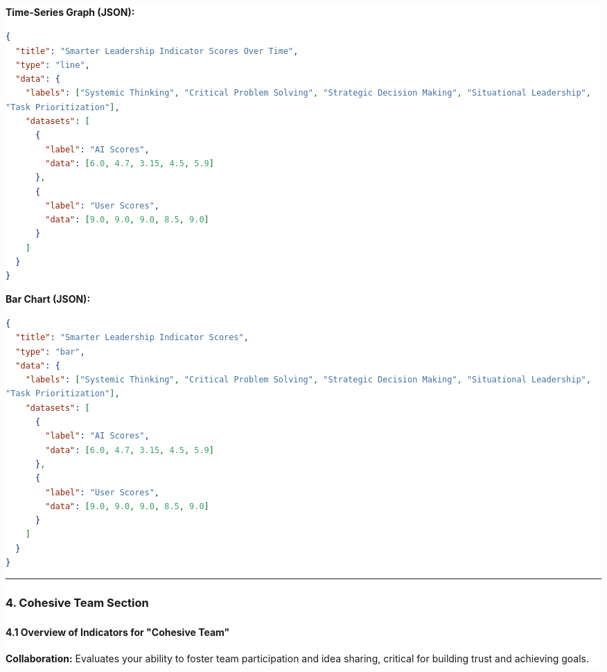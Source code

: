 **Time-Series Graph (JSON):**
```json
{
  "title": "Smarter Leadership Indicator Scores Over Time",
  "type": "line",
  "data": {
    "labels": ["Systemic Thinking", "Critical Problem Solving", "Strategic Decision Making", "Situational Leadership", "Task Prioritization"],
    "datasets": [
      {
        "label": "AI Scores",
        "data": [6.0, 4.7, 3.15, 4.5, 5.9]
      },
      {
        "label": "User Scores",
        "data": [9.0, 9.0, 9.0, 8.5, 9.0]
      }
    ]
  }
}
```

**Bar Chart (JSON):**
```json
{
  "title": "Smarter Leadership Indicator Scores",
  "type": "bar",
  "data": {
    "labels": ["Systemic Thinking", "Critical Problem Solving", "Strategic Decision Making", "Situational Leadership", "Task Prioritization"],
    "datasets": [
      {
        "label": "AI Scores",
        "data": [6.0, 4.7, 3.15, 4.5, 5.9]
      },
      {
        "label": "User Scores",
        "data": [9.0, 9.0, 9.0, 8.5, 9.0]
      }
    ]
  }
}
```

---

### 4. Cohesive Team Section

#### 4.1 Overview of Indicators for "Cohesive Team"

**Collaboration:** Evaluates your ability to foster team participation and idea sharing, critical for building trust and achieving goals.
